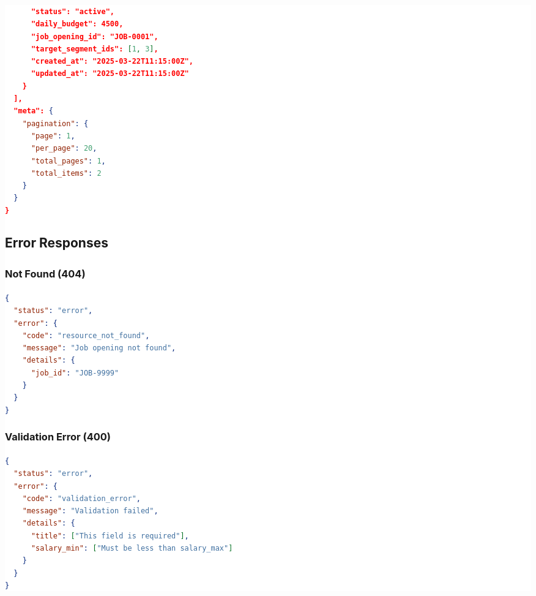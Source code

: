 ```json
      "status": "active",
      "daily_budget": 4500,
      "job_opening_id": "JOB-0001",
      "target_segment_ids": [1, 3],
      "created_at": "2025-03-22T11:15:00Z",
      "updated_at": "2025-03-22T11:15:00Z"
    }
  ],
  "meta": {
    "pagination": {
      "page": 1,
      "per_page": 20,
      "total_pages": 1,
      "total_items": 2
    }
  }
}
```

## Error Responses

### Not Found (404)

```json
{
  "status": "error",
  "error": {
    "code": "resource_not_found",
    "message": "Job opening not found",
    "details": {
      "job_id": "JOB-9999"
    }
  }
}
```

### Validation Error (400)

```json
{
  "status": "error",
  "error": {
    "code": "validation_error",
    "message": "Validation failed",
    "details": {
      "title": ["This field is required"],
      "salary_min": ["Must be less than salary_max"]
    }
  }
}
```
